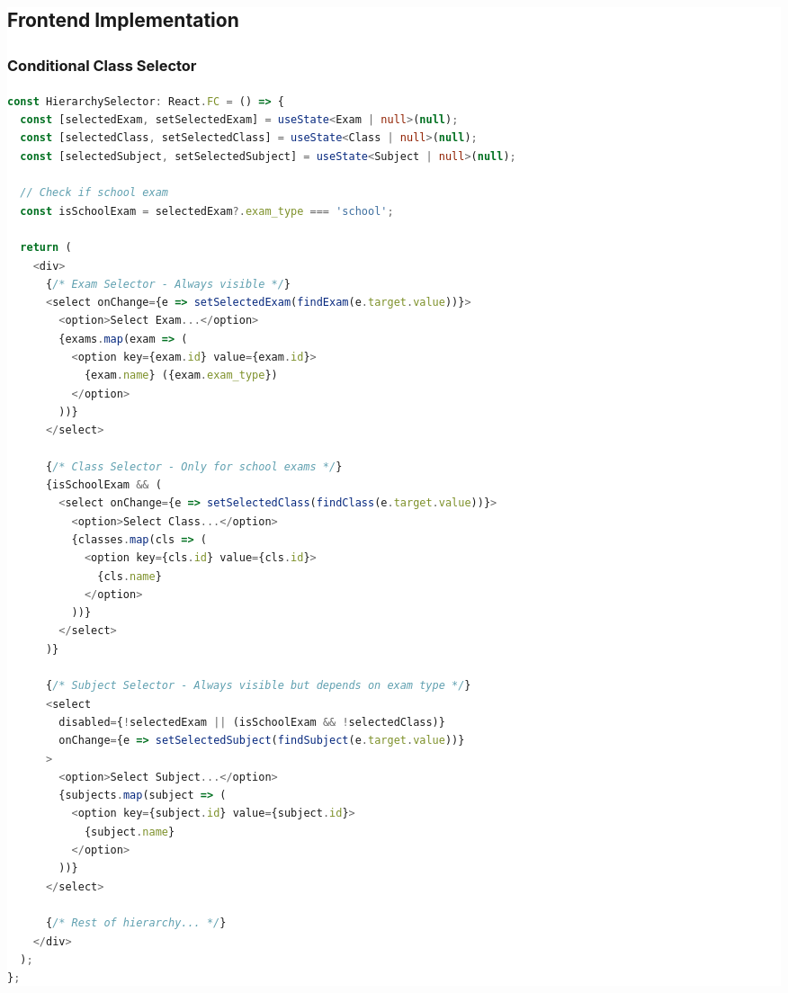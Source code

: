 
## Frontend Implementation

### Conditional Class Selector

```typescript
const HierarchySelector: React.FC = () => {
  const [selectedExam, setSelectedExam] = useState<Exam | null>(null);
  const [selectedClass, setSelectedClass] = useState<Class | null>(null);
  const [selectedSubject, setSelectedSubject] = useState<Subject | null>(null);

  // Check if school exam
  const isSchoolExam = selectedExam?.exam_type === 'school';

  return (
    <div>
      {/* Exam Selector - Always visible */}
      <select onChange={e => setSelectedExam(findExam(e.target.value))}>
        <option>Select Exam...</option>
        {exams.map(exam => (
          <option key={exam.id} value={exam.id}>
            {exam.name} ({exam.exam_type})
          </option>
        ))}
      </select>

      {/* Class Selector - Only for school exams */}
      {isSchoolExam && (
        <select onChange={e => setSelectedClass(findClass(e.target.value))}>
          <option>Select Class...</option>
          {classes.map(cls => (
            <option key={cls.id} value={cls.id}>
              {cls.name}
            </option>
          ))}
        </select>
      )}

      {/* Subject Selector - Always visible but depends on exam type */}
      <select
        disabled={!selectedExam || (isSchoolExam && !selectedClass)}
        onChange={e => setSelectedSubject(findSubject(e.target.value))}
      >
        <option>Select Subject...</option>
        {subjects.map(subject => (
          <option key={subject.id} value={subject.id}>
            {subject.name}
          </option>
        ))}
      </select>

      {/* Rest of hierarchy... */}
    </div>
  );
};
```
